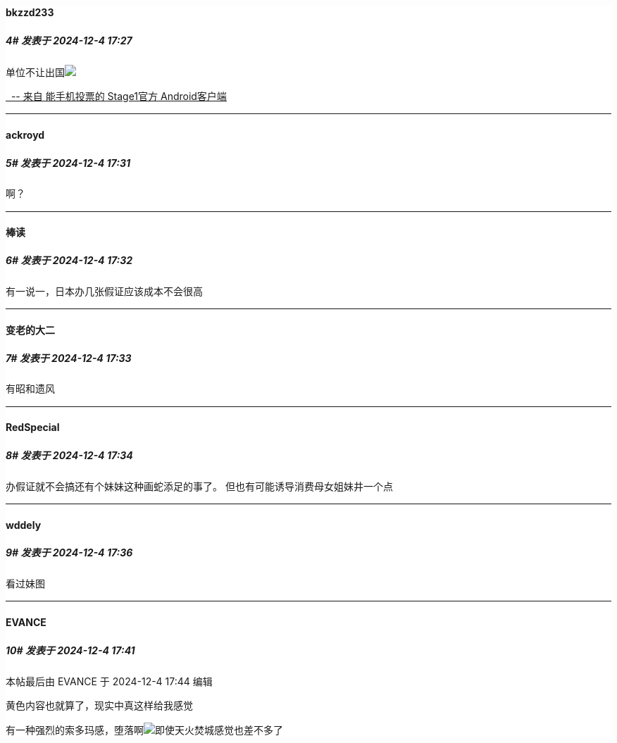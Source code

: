 ####  bkzzd233  
##### 4#       发表于 2024-12-4 17:27

单位不让出国<img src="https://static.saraba1st.com/image/smiley/face2017/139.png" referrerpolicy="no-referrer">

[  -- 来自 能手机投票的 Stage1官方 Android客户端](https://www.coolapk.com/apk/140634)

*****

####  ackroyd  
##### 5#       发表于 2024-12-4 17:31

啊？                 

*****

####  棒读  
##### 6#       发表于 2024-12-4 17:32

有一说一，日本办几张假证应该成本不会很高

*****

####  变老的大二  
##### 7#       发表于 2024-12-4 17:33

有昭和遗风

*****

####  RedSpecial  
##### 8#       发表于 2024-12-4 17:34

办假证就不会搞还有个妹妹这种画蛇添足的事了。
但也有可能诱导消费母女姐妹井一个点

*****

####  wddely  
##### 9#       发表于 2024-12-4 17:36

看过妹图

*****

####  EVANCE  
##### 10#       发表于 2024-12-4 17:41

 本帖最后由 EVANCE 于 2024-12-4 17:44 编辑 

黄色内容也就算了，现实中真这样给我感觉

有一种强烈的索多玛感，堕落啊<img src="https://static.saraba1st.com/image/smiley/face2017/018.png" referrerpolicy="no-referrer">即使天火焚城感觉也差不多了
